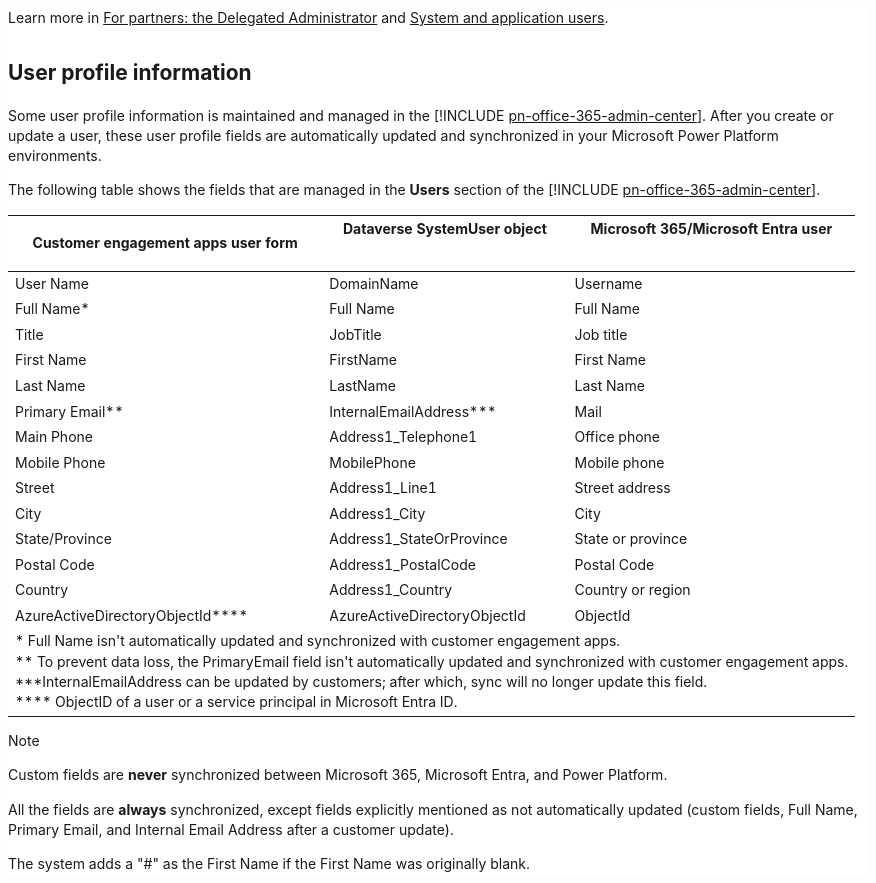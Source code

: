 Learn more in [For partners: the Delegated Administrator](for-partners-delegated-administrator.md) and [System and application users](system-application-users.md).

## User profile information

Some user profile information is maintained and managed in the [!INCLUDE [pn-office-365-admin-center](../includes/pn-office-365-admin-center.md)]. After you create or update a user, these user profile fields are automatically updated and synchronized in your Microsoft Power Platform environments.

The following table shows the fields that are managed in the **Users** section of the [!INCLUDE [pn-office-365-admin-center](../includes/pn-office-365-admin-center.md)].

<table>
<thead>
<tr class="header">
<th><p>Customer engagement apps user form </th><th>Dataverse SystemUser object</th><th>Microsoft 365/Microsoft Entra user</th></tr>
</thead>
<tbody>
<tr><td>User Name</td><td>DomainName</td><td>Username</td></tr>
<tr><td>Full Name*  </td><td>Full Name </td><td>Full Name </td></tr>
<tr><td>Title </td><td>JobTitle </td><td>Job title </td></tr>
<tr><td>First Name </td><td>FirstName </td><td>First Name </td></tr>
<tr><td>Last Name </td><td>LastName </td><td>Last Name </td></tr>
<tr><td>Primary Email**</td><td>InternalEmailAddress***</td><td>Mail </td></tr>
<tr><td>Main Phone </td><td>Address1_Telephone1 </td><td>Office phone</td></tr>
<tr><td>Mobile Phone  </td><td>MobilePhone  </td><td>Mobile phone</td></tr>
<tr><td>Street  </td><td>Address1_Line1   </td><td>Street address   </td></tr>
<tr><td>City  </td><td>Address1_City   </td><td>City   </td></tr>
<tr><td>State/Province   </td><td>Address1_StateOrProvince    </td><td>State or province    </td></tr>
<tr><td>Postal Code   </td><td>Address1_PostalCode    </td><td>Postal Code    </td></tr>
<tr><td>Country   </td><td>Address1_Country    </td><td>Country or region    </td></tr>
<tr><td>AzureActiveDirectoryObjectId****     </td><td>AzureActiveDirectoryObjectId   </td><td>ObjectId   </td></tr>
<tr><td colspan="3">* Full Name isn't automatically updated and synchronized with customer engagement apps.<br>** To prevent data loss, the PrimaryEmail field isn't automatically updated and synchronized with customer engagement apps.<br>***InternalEmailAddress can be updated by customers; after which, sync will no longer update this field.<br>**** ObjectID of a user or a service principal in Microsoft Entra ID.<br /></td></tr>
</tbody>
</table>

> [!NOTE]
> Custom fields are **never** synchronized between Microsoft 365, Microsoft Entra, and Power Platform.
> 
> All the fields are **always** synchronized, except fields explicitly mentioned as not automatically updated (custom fields, Full Name, Primary Email, and Internal Email Address after a customer update).
>
> The system adds a "#" as the First Name if the First Name was originally blank.
